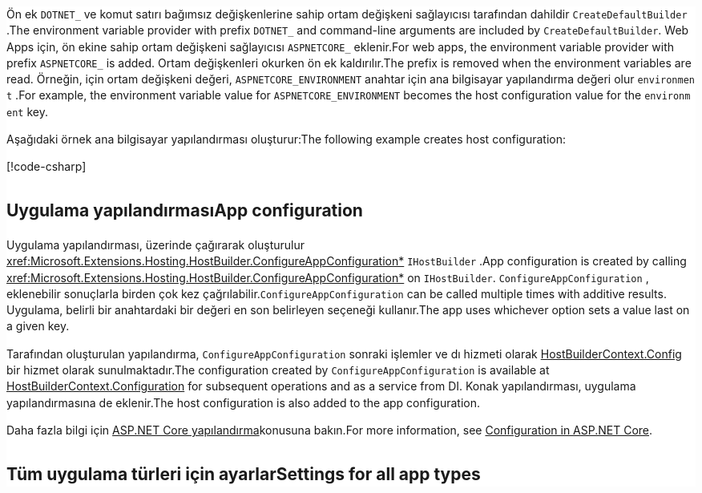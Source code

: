 <span data-ttu-id="2d9f5-186">Ön ek `DOTNET_` ve komut satırı bağımsız değişkenlerine sahip ortam değişkeni sağlayıcısı tarafından dahildir `CreateDefaultBuilder` .</span><span class="sxs-lookup"><span data-stu-id="2d9f5-186">The environment variable provider with prefix `DOTNET_` and command-line arguments are included by `CreateDefaultBuilder`.</span></span> <span data-ttu-id="2d9f5-187">Web Apps için, ön ekine sahip ortam değişkeni sağlayıcısı `ASPNETCORE_` eklenir.</span><span class="sxs-lookup"><span data-stu-id="2d9f5-187">For web apps, the environment variable provider with prefix `ASPNETCORE_` is added.</span></span> <span data-ttu-id="2d9f5-188">Ortam değişkenleri okurken ön ek kaldırılır.</span><span class="sxs-lookup"><span data-stu-id="2d9f5-188">The prefix is removed when the environment variables are read.</span></span> <span data-ttu-id="2d9f5-189">Örneğin, için ortam değişkeni değeri, `ASPNETCORE_ENVIRONMENT` anahtar için ana bilgisayar yapılandırma değeri olur `environment` .</span><span class="sxs-lookup"><span data-stu-id="2d9f5-189">For example, the environment variable value for `ASPNETCORE_ENVIRONMENT` becomes the host configuration value for the `environment` key.</span></span>

<span data-ttu-id="2d9f5-190">Aşağıdaki örnek ana bilgisayar yapılandırması oluşturur:</span><span class="sxs-lookup"><span data-stu-id="2d9f5-190">The following example creates host configuration:</span></span>

[!code-csharp[](generic-host/samples-snapshot/3.x/Program.cs?name=snippet_HostConfig)]

## <a name="app-configuration"></a><span data-ttu-id="2d9f5-191">Uygulama yapılandırması</span><span class="sxs-lookup"><span data-stu-id="2d9f5-191">App configuration</span></span>

<span data-ttu-id="2d9f5-192">Uygulama yapılandırması, üzerinde çağırarak oluşturulur <xref:Microsoft.Extensions.Hosting.HostBuilder.ConfigureAppConfiguration*> `IHostBuilder` .</span><span class="sxs-lookup"><span data-stu-id="2d9f5-192">App configuration is created by calling <xref:Microsoft.Extensions.Hosting.HostBuilder.ConfigureAppConfiguration*> on `IHostBuilder`.</span></span> <span data-ttu-id="2d9f5-193">`ConfigureAppConfiguration` , eklenebilir sonuçlarla birden çok kez çağrılabilir.</span><span class="sxs-lookup"><span data-stu-id="2d9f5-193">`ConfigureAppConfiguration` can be called multiple times with additive results.</span></span> <span data-ttu-id="2d9f5-194">Uygulama, belirli bir anahtardaki bir değeri en son belirleyen seçeneği kullanır.</span><span class="sxs-lookup"><span data-stu-id="2d9f5-194">The app uses whichever option sets a value last on a given key.</span></span> 

<span data-ttu-id="2d9f5-195">Tarafından oluşturulan yapılandırma, `ConfigureAppConfiguration` sonraki işlemler ve dı hizmeti olarak [HostBuilderContext.Config](xref:Microsoft.Extensions.Hosting.HostBuilderContext.Configuration*) bir hizmet olarak sunulmaktadır.</span><span class="sxs-lookup"><span data-stu-id="2d9f5-195">The configuration created by `ConfigureAppConfiguration` is available at [HostBuilderContext.Configuration](xref:Microsoft.Extensions.Hosting.HostBuilderContext.Configuration*) for subsequent operations and as a service from DI.</span></span> <span data-ttu-id="2d9f5-196">Konak yapılandırması, uygulama yapılandırmasına de eklenir.</span><span class="sxs-lookup"><span data-stu-id="2d9f5-196">The host configuration is also added to the app configuration.</span></span>

<span data-ttu-id="2d9f5-197">Daha fazla bilgi için [ASP.NET Core yapılandırma](xref:fundamentals/configuration/index#configureappconfiguration)konusuna bakın.</span><span class="sxs-lookup"><span data-stu-id="2d9f5-197">For more information, see [Configuration in ASP.NET Core](xref:fundamentals/configuration/index#configureappconfiguration).</span></span>

## <a name="settings-for-all-app-types"></a><span data-ttu-id="2d9f5-198">Tüm uygulama türleri için ayarlar</span><span class="sxs-lookup"><span data-stu-id="2d9f5-198">Settings for all app types</span></span>
